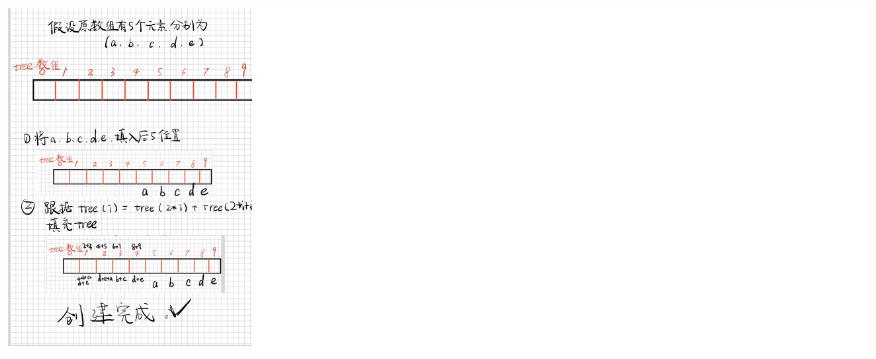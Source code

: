 <img src="asset/Daily Challenge.assets/6525fc7015b2873e744c6f0e8b0470d3fee72cace457126e91416cd2dd1a8a8a-TIM图片20200729165821.jpg" alt="TIM图片20200729165821.jpg" style="zoom: 33%;" />
